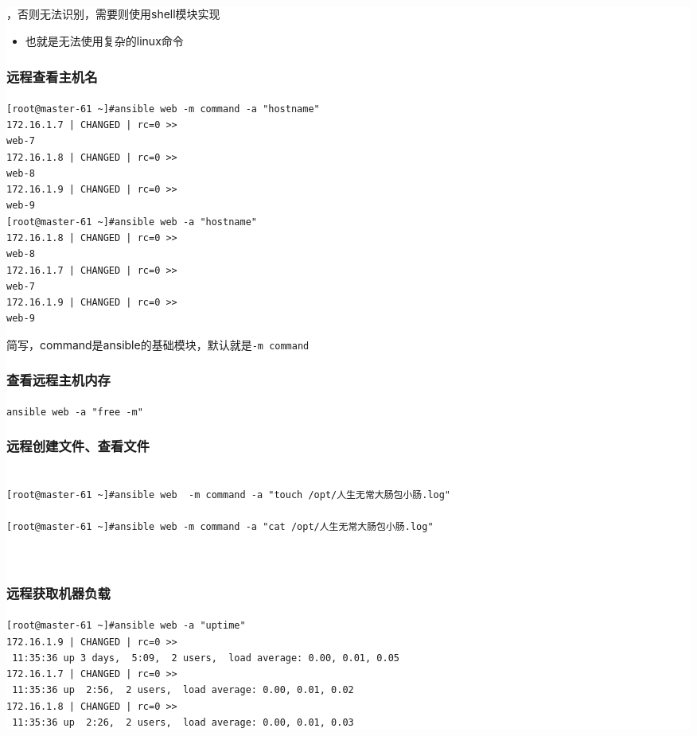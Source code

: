   ，否则无法识别，需要则使用shell模块实现

  - 也就是无法使用复杂的linux命令

### 远程查看主机名

```
[root@master-61 ~]#ansible web -m command -a "hostname"
172.16.1.7 | CHANGED | rc=0 >>
web-7
172.16.1.8 | CHANGED | rc=0 >>
web-8
172.16.1.9 | CHANGED | rc=0 >>
web-9
[root@master-61 ~]#ansible web -a "hostname"
172.16.1.8 | CHANGED | rc=0 >>
web-8
172.16.1.7 | CHANGED | rc=0 >>
web-7
172.16.1.9 | CHANGED | rc=0 >>
web-9

```

简写，command是ansible的基础模块，默认就是`-m command`

```

```

### 查看远程主机内存

```
ansible web -a "free -m"
```

### 远程创建文件、查看文件



```

[root@master-61 ~]#ansible web  -m command -a "touch /opt/人生无常大肠包小肠.log"

[root@master-61 ~]#ansible web -m command -a "cat /opt/人生无常大肠包小肠.log"



```

### 远程获取机器负载

```
[root@master-61 ~]#ansible web -a "uptime"
172.16.1.9 | CHANGED | rc=0 >>
 11:35:36 up 3 days,  5:09,  2 users,  load average: 0.00, 0.01, 0.05
172.16.1.7 | CHANGED | rc=0 >>
 11:35:36 up  2:56,  2 users,  load average: 0.00, 0.01, 0.02
172.16.1.8 | CHANGED | rc=0 >>
 11:35:36 up  2:26,  2 users,  load average: 0.00, 0.01, 0.03

```
